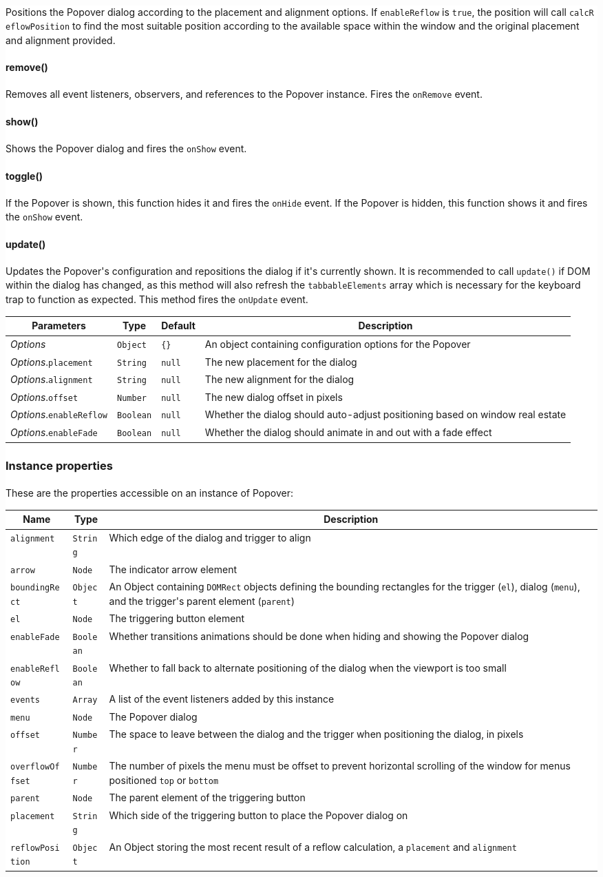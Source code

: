 Positions the Popover dialog according to the placement and alignment options. If `enableReflow` is `true`, the position will call `calcReflowPosition` to find the most suitable position according to the available space within the window and the original placement and alignment provided.

#### remove()

Removes all event listeners, observers, and references to the Popover instance. Fires the `onRemove` event.

#### show()

Shows the Popover dialog and fires the `onShow` event.

#### toggle()

If the Popover is shown, this function hides it and fires the `onHide` event. If the Popover is hidden, this function shows it and fires the `onShow` event.

#### update()

Updates the Popover's configuration and repositions the dialog if it's currently shown. It is recommended to call `update()` if DOM within the dialog has changed, as this method will also refresh the `tabbableElements` array which is necessary for the keyboard trap to function as expected. This method fires the `onUpdate` event.

| Parameters                | Type      | Default   | Description                                                                       |
|---------------------------|-----------|-----------|-----------------------------------------------------------------------------------|
| _Options_                 | `Object`  | `{}`      | An object containing configuration options for the Popover                        |
| _Options_.`placement`     | `String`  | `null`    | The new placement for the dialog                                                  |
| _Options_.`alignment`     | `String`  | `null`    | The new alignment for the dialog                                                  |
| _Options_.`offset`        | `Number`  | `null`    | The new dialog offset in pixels                                                   |
| _Options_.`enableReflow`  | `Boolean` | `null`    | Whether the dialog should auto-adjust positioning based on window real estate     |
| _Options_.`enableFade`    | `Boolean` | `null`    | Whether the dialog should animate in and out with a fade effect                   |


### Instance properties

These are the properties accessible on an instance of Popover:

| Name              | Type        | Description                                   |
|-------------------|-------------|-----------------------------------------------|
| `alignment`       | `String`    | Which edge of the dialog and trigger to align |
| `arrow`           | `Node`      | The indicator arrow element                   |
| `boundingRect`    | `Object`    | An Object containing `DOMRect` objects defining the bounding rectangles for the trigger (`el`), dialog (`menu`), and the trigger's parent element (`parent`) |
| `el`              | `Node`      | The triggering button element                 |
| `enableFade`      | `Boolean`   | Whether transitions animations should be done when hiding and showing the Popover dialog |
| `enableReflow`    | `Boolean`   | Whether to fall back to alternate positioning of the dialog when the viewport is too small |
| `events`          | `Array`     | A list of the event listeners added by this instance |
| `menu`            | `Node`      | The Popover dialog                            |
| `offset`          | `Number`    | The space to leave between the dialog and the trigger when positioning the dialog, in pixels |
| `overflowOffset`  | `Number`    | The number of pixels the menu must be offset to prevent horizontal scrolling of the window for menus positioned `top` or `bottom` |
| `parent`          | `Node`      | The parent element of the triggering button   |
| `placement`       | `String`    | Which side of the triggering button to place the Popover dialog on |
| `reflowPosition`  | `Object`    | An Object storing the most recent result of a reflow calculation, a `placement` and `alignment` |